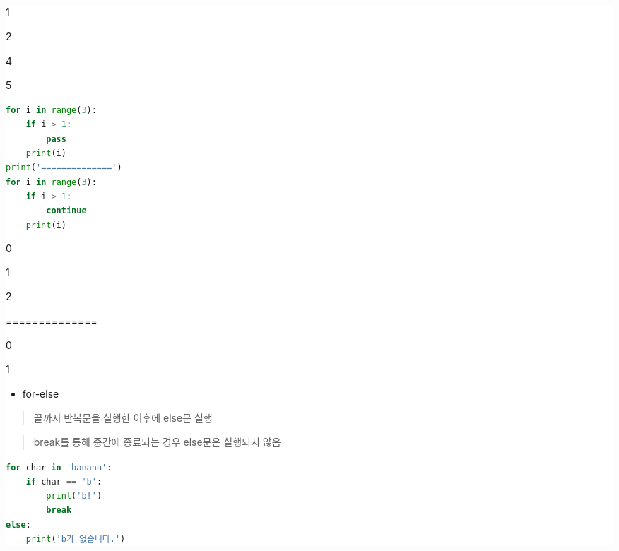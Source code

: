  1

2

4

5

```python
for i in range(3):
    if i > 1:
        pass
    print(i)
print('==============')
for i in range(3):
    if i > 1:
        continue
    print(i)
```

0

1

2

==============

0

1



  - for-else

  > 끝까지 반복문을 실행한 이후에 else문 실행

  > break를 통해 중간에 종료되는 경우 else문은 실행되지 않음

```python
for char in 'banana':
    if char == 'b':
        print('b!')
        break
else:
    print('b가 없습니다.')
```
